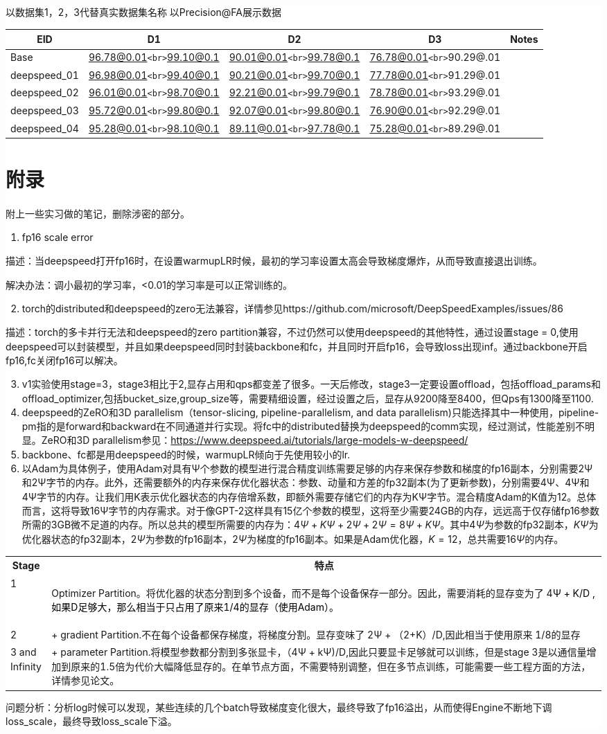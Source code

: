 以数据集1，2，3代替真实数据集名称
以Precision@FA展示数据

| EID          | D1                        | D2                        | D3                        | Notes |
| ------------ | ------------------------- | ------------------------- | ------------------------- | ----- |
| Base         | 96.78@0.01`<br>`99.10@0.1 | 90.01@0.01`<br>`99.78@0.1 | 76.78@0.01`<br>`90.29@.01 |       |
| deepspeed_01 | 96.98@0.01`<br>`99.40@0.1 | 90.21@0.01`<br>`99.70@0.1 | 77.78@0.01`<br>`91.29@.01 |       |
| deepspeed_02 | 96.01@0.01`<br>`98.70@0.1 | 92.21@0.01`<br>`99.79@0.1 | 78.78@0.01`<br>`93.29@.01 |       |
| deepspeed_03 | 95.72@0.01`<br>`99.80@0.1 | 92.07@0.01`<br>`99.80@0.1 | 76.90@0.01`<br>`92.29@.01 |       |
| deepspeed_04 | 95.28@0.01`<br>`98.10@0.1 | 89.11@0.01`<br>`97.78@0.1 | 75.28@0.01`<br>`89.29@.01 |       |

# 附录

附上一些实习做的笔记，删除涉密的部分。

1. fp16 scale error

描述：当deepspeed打开fp16时，在设置warmupLR时候，最初的学习率设置太高会导致梯度爆炸，从而导致直接退出训练。

解决办法：调小最初的学习率，<0.01的学习率是可以正常训练的。

2. torch的distributed和deepspeed的zero无法兼容，详情参见https://github.com/microsoft/DeepSpeedExamples/issues/86

描述：torch的多卡并行无法和deepspeed的zero partition兼容，不过仍然可以使用deepspeed的其他特性，通过设置stage = 0,使用deepspeed可以封装模型，并且如果deepspeed同时封装backbone和fc，并且同时开启fp16，会导致loss出现inf。通过backbone开启fp16,fc关闭fp16可以解决。

3. v1实验使用stage=3，stage3相比于2,显存占用和qps都变差了很多。一天后修改，stage3一定要设置offload，包括offload_params和offload_optimizer,包括bucket_size,group_size等，需要精细设置，经过设置之后，显存从9200降至8400，但Qps有1300降至1100.
4. deepspeed的ZeRO和3D parallelism（tensor-slicing, pipeline-parallelism, and data parallelism)只能选择其中一种使用，pipeline-pm指的是forward和backward在不同通道并行实现。将fc中的distributed替换为deepspeed的comm实现，经过测试，性能差别不明显。ZeRO和3D parallelism参见：https://www.deepspeed.ai/tutorials/large-models-w-deepspeed/
5. backbone、fc都是用deepspeed的时候，warmupLR倾向于先使用较小的lr.
6. 以Adam为具体例子，使用Adam对具有Ψ个参数的模型进行混合精度训练需要足够的内存来保存参数和梯度的fp16副本，分别需要2Ψ和2Ψ字节的内存。此外，还需要额外的内存来保存优化器状态：参数、动量和方差的fp32副本(为了更新参数)，分别需要4Ψ、4Ψ和4Ψ字节的内存。让我们用K表示优化器状态的内存倍增系数，即额外需要存储它们的内存为KΨ字节。混合精度Adam的K值为12。总体而言，这将导致16Ψ字节的内存需求。对于像GPT-2这样具有15亿个参数的模型，这将至少需要24GB的内存，远远高于仅存储fp16参数所需的3GB微不足道的内存。所以总共的模型所需要的内存为：$4Ψ + KΨ + 2Ψ + 2Ψ = 8Ψ + KΨ$。其中$4Ψ$为参数的fp32副本，$KΨ$为优化器状态的fp32副本，$2Ψ$为参数的fp16副本，$2Ψ$为梯度的fp16副本。如果是Adam优化器，$K=12$，总共需要$16Ψ$的内存。

<table class="wrapped confluenceTable"><colgroup><col /><col /></colgroup><tbody><tr><th class="confluenceTh">Stage</th><th class="confluenceTh">特点</th></tr><tr><td class="confluenceTd">1</td><td class="confluenceTd"><p>Optimizer Partition。将优化器的状态分割到多个设备，而不是每个设备保存一部分。因此，需要消耗的显存变为了 4<span style="color: #000000;">Ψ + K/D ,如果D足够大，那么相当于只占用了原来1/4的显存（使用Adam）。</span></p></td></tr><tr><td class="confluenceTd" colspan="1">2</td><td class="confluenceTd" colspan="1">+ gradient Partition.不在每个设备都保存梯度，将梯度分割。显存变味了 2<span style="color: #00000;">Ψ + （2+K）/D,因此相当于使用原来 1/8的显存</span></td></tr><tr><td class="confluenceTd">3 and Infinity</td><td class="confluenceTd">+ parameter Partition.将模型参数都分割到多张显卡，（4<span style="color: #00000;">Ψ + kΨ)/D,因此只要显卡足够就可以训练，但是stage 3是以通信量增加到原来的1.5倍为代价大幅降低显存的。在单节点方面，不需要特别调整，但在多节点训练，可能需要一些工程方面的方法，详情参见论文。</span></td></tr></tbody></table>

问题分析：分析log时候可以发现，某些连续的几个batch导致梯度变化很大，最终导致了fp16溢出，从而使得Engine不断地下调loss_scale，最终导致loss_scale下溢。
